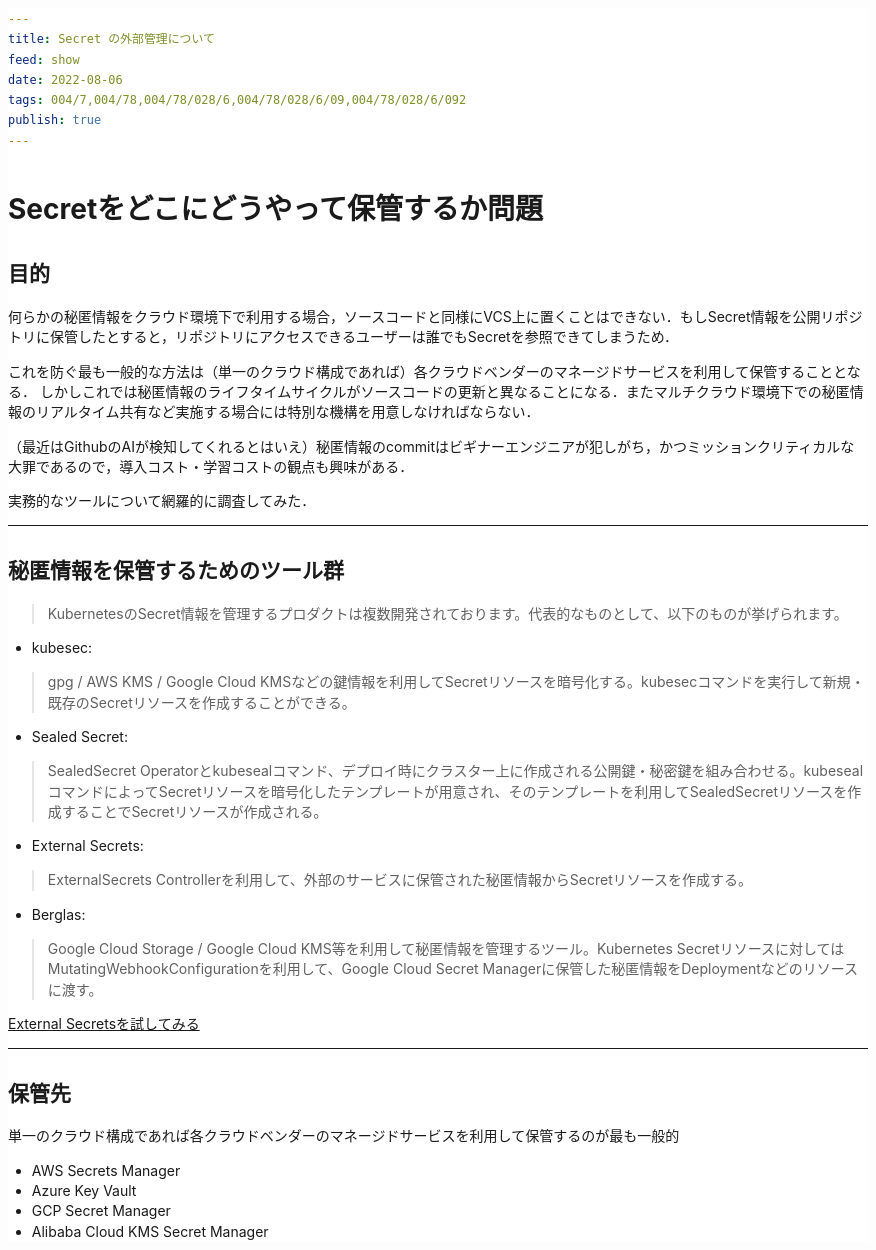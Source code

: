 ```yaml
---
title: Secret の外部管理について
feed: show
date: 2022-08-06
tags: 004/7,004/78,004/78/028/6,004/78/028/6/09,004/78/028/6/092
publish: true
---
```

# Secretをどこにどうやって保管するか問題
## 目的
何らかの秘匿情報をクラウド環境下で利用する場合，ソースコードと同様にVCS上に置くことはできない．もしSecret情報を公開リポジトリに保管したとすると，リポジトリにアクセスできるユーザーは誰でもSecretを参照できてしまうため．

これを防ぐ最も一般的な方法は（単一のクラウド構成であれば）各クラウドベンダーのマネージドサービスを利用して保管することとなる．
しかしこれでは秘匿情報のライフタイムサイクルがソースコードの更新と異なることになる．またマルチクラウド環境下での秘匿情報のリアルタイム共有など実施する場合には特別な機構を用意しなければならない．

（最近はGithubのAIが検知してくれるとはいえ）秘匿情報のcommitはビギナーエンジニアが犯しがち，かつミッションクリティカルな大罪であるので，導入コスト・学習コストの観点も興味がある．

実務的なツールについて網羅的に調査してみた．

---

## 秘匿情報を保管するためのツール群

> KubernetesのSecret情報を管理するプロダクトは複数開発されております。代表的なものとして、以下のものが挙げられます。

 - kubesec:
> gpg / AWS KMS / Google Cloud KMSなどの鍵情報を利用してSecretリソースを暗号化する。kubesecコマンドを実行して新規・既存のSecretリソースを作成することができる。

 - Sealed Secret:
> SealedSecret Operatorとkubesealコマンド、デプロイ時にクラスター上に作成される公開鍵・秘密鍵を組み合わせる。kubesealコマンドによってSecretリソースを暗号化したテンプレートが用意され、そのテンプレートを利用してSealedSecretリソースを作成することでSecretリソースが作成される。

 - External Secrets:
> ExternalSecrets Controllerを利用して、外部のサービスに保管された秘匿情報からSecretリソースを作成する。

 - Berglas:
 > Google Cloud Storage / Google Cloud KMS等を利用して秘匿情報を管理するツール。Kubernetes Secretリソースに対してはMutatingWebhookConfigurationを利用して、Google Cloud Secret Managerに保管した秘匿情報をDeploymentなどのリソースに渡す。


[External Secretsを試してみる](https://techstep.hatenablog.com/entry/2020/12/19/002142)

---

## 保管先
単一のクラウド構成であれば各クラウドベンダーのマネージドサービスを利用して保管するのが最も一般的

 - AWS Secrets Manager
 - Azure Key Vault
 - GCP Secret Manager
 - Alibaba Cloud KMS Secret Manager

